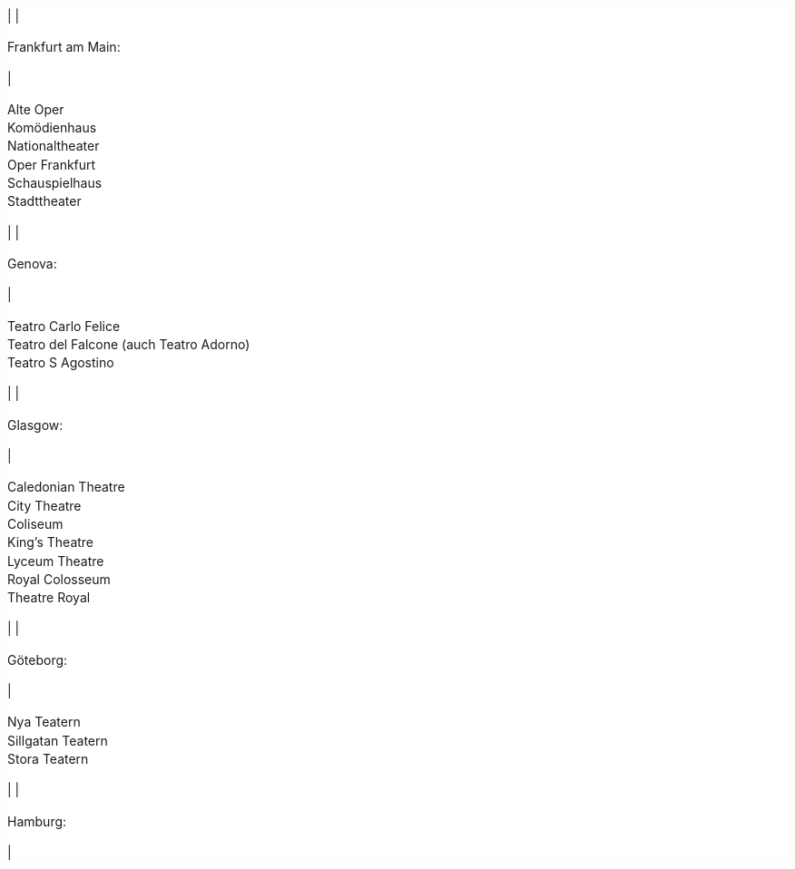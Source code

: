  | |

Frankfurt am Main:

 |

Alte Oper  
Komödienhaus  
Nationaltheater  
Oper Frankfurt  
Schauspielhaus  
Stadttheater

 | |

Genova:

 |

Teatro Carlo Felice  
Teatro del Falcone (auch Teatro Adorno)  
Teatro S Agostino

 | |

Glasgow:

 |

Caledonian Theatre  
City Theatre  
Coliseum  
King’s Theatre  
Lyceum Theatre  
Royal Colosseum  
Theatre Royal

 | |

Göteborg:

 |

Nya Teatern  
Sillgatan Teatern  
Stora Teatern

 | |

Hamburg:

 |
